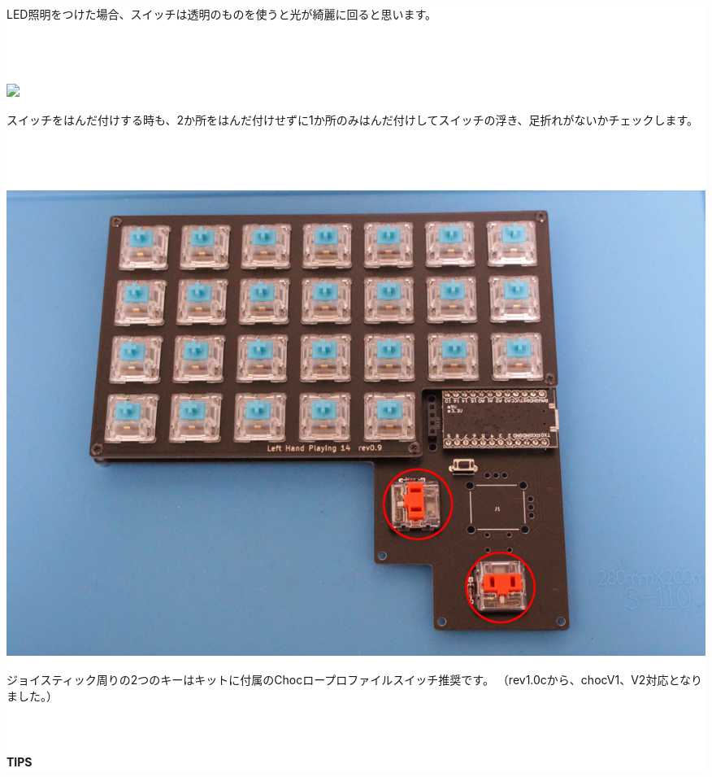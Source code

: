 LED照明をつけた場合、スイッチは透明のものを使うと光が綺麗に回ると思います。  
<br>
<br>
<br>


![](./images/IMG_0455.JPG)

スイッチをはんだ付けする時も、2か所をはんだ付けせずに1か所のみはんだ付けしてスイッチの浮き、足折れがないかチェックします。  
<br>
<br>
<br>

![](./images/IMG_0448.JPG)

ジョイスティック周りの2つのキーはキットに付属のChocロープロファイルスイッチ推奨です。
（rev1.0cから、chocV1、V2対応となりました。） 
<br>
<br>
<br>

#### TIPS
